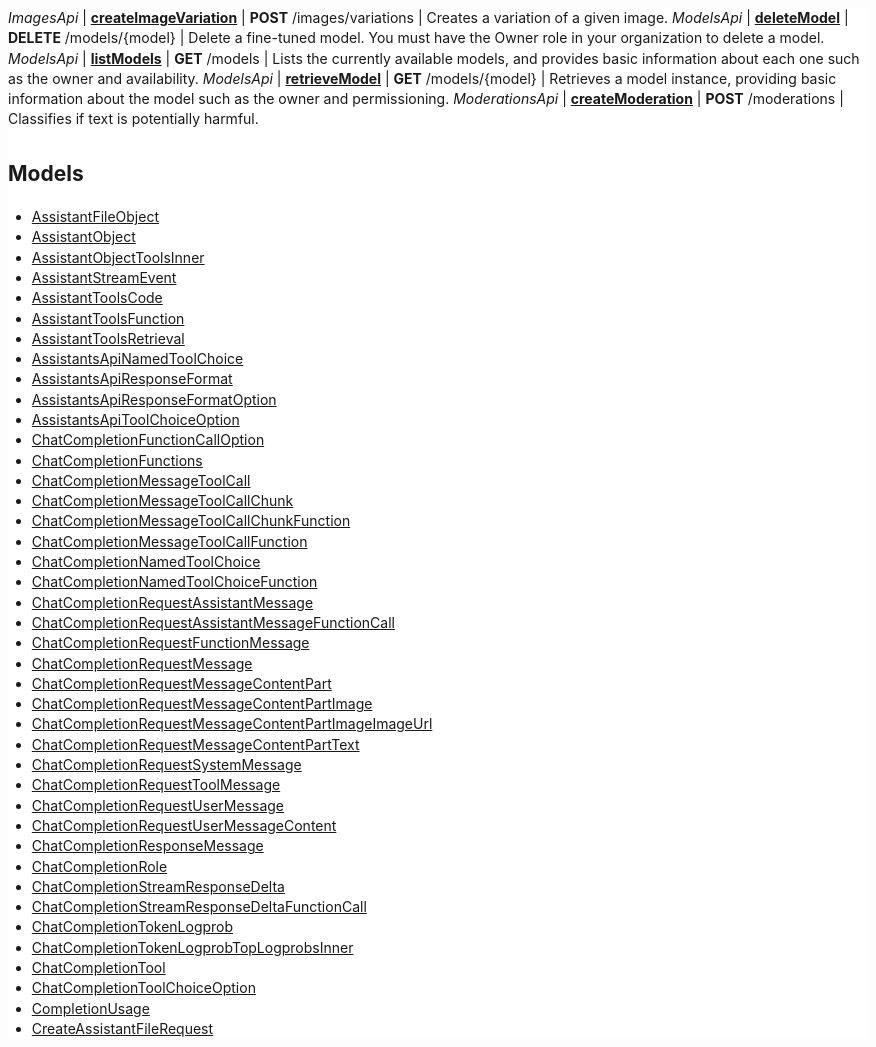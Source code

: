 *ImagesApi* | [**createImageVariation**](docs/Api/ImagesApi.md#createimagevariation) | **POST** /images/variations | Creates a variation of a given image.
*ModelsApi* | [**deleteModel**](docs/Api/ModelsApi.md#deletemodel) | **DELETE** /models/{model} | Delete a fine-tuned model. You must have the Owner role in your organization to delete a model.
*ModelsApi* | [**listModels**](docs/Api/ModelsApi.md#listmodels) | **GET** /models | Lists the currently available models, and provides basic information about each one such as the owner and availability.
*ModelsApi* | [**retrieveModel**](docs/Api/ModelsApi.md#retrievemodel) | **GET** /models/{model} | Retrieves a model instance, providing basic information about the model such as the owner and permissioning.
*ModerationsApi* | [**createModeration**](docs/Api/ModerationsApi.md#createmoderation) | **POST** /moderations | Classifies if text is potentially harmful.

## Models

- [AssistantFileObject](docs/Model/AssistantFileObject.md)
- [AssistantObject](docs/Model/AssistantObject.md)
- [AssistantObjectToolsInner](docs/Model/AssistantObjectToolsInner.md)
- [AssistantStreamEvent](docs/Model/AssistantStreamEvent.md)
- [AssistantToolsCode](docs/Model/AssistantToolsCode.md)
- [AssistantToolsFunction](docs/Model/AssistantToolsFunction.md)
- [AssistantToolsRetrieval](docs/Model/AssistantToolsRetrieval.md)
- [AssistantsApiNamedToolChoice](docs/Model/AssistantsApiNamedToolChoice.md)
- [AssistantsApiResponseFormat](docs/Model/AssistantsApiResponseFormat.md)
- [AssistantsApiResponseFormatOption](docs/Model/AssistantsApiResponseFormatOption.md)
- [AssistantsApiToolChoiceOption](docs/Model/AssistantsApiToolChoiceOption.md)
- [ChatCompletionFunctionCallOption](docs/Model/ChatCompletionFunctionCallOption.md)
- [ChatCompletionFunctions](docs/Model/ChatCompletionFunctions.md)
- [ChatCompletionMessageToolCall](docs/Model/ChatCompletionMessageToolCall.md)
- [ChatCompletionMessageToolCallChunk](docs/Model/ChatCompletionMessageToolCallChunk.md)
- [ChatCompletionMessageToolCallChunkFunction](docs/Model/ChatCompletionMessageToolCallChunkFunction.md)
- [ChatCompletionMessageToolCallFunction](docs/Model/ChatCompletionMessageToolCallFunction.md)
- [ChatCompletionNamedToolChoice](docs/Model/ChatCompletionNamedToolChoice.md)
- [ChatCompletionNamedToolChoiceFunction](docs/Model/ChatCompletionNamedToolChoiceFunction.md)
- [ChatCompletionRequestAssistantMessage](docs/Model/ChatCompletionRequestAssistantMessage.md)
- [ChatCompletionRequestAssistantMessageFunctionCall](docs/Model/ChatCompletionRequestAssistantMessageFunctionCall.md)
- [ChatCompletionRequestFunctionMessage](docs/Model/ChatCompletionRequestFunctionMessage.md)
- [ChatCompletionRequestMessage](docs/Model/ChatCompletionRequestMessage.md)
- [ChatCompletionRequestMessageContentPart](docs/Model/ChatCompletionRequestMessageContentPart.md)
- [ChatCompletionRequestMessageContentPartImage](docs/Model/ChatCompletionRequestMessageContentPartImage.md)
- [ChatCompletionRequestMessageContentPartImageImageUrl](docs/Model/ChatCompletionRequestMessageContentPartImageImageUrl.md)
- [ChatCompletionRequestMessageContentPartText](docs/Model/ChatCompletionRequestMessageContentPartText.md)
- [ChatCompletionRequestSystemMessage](docs/Model/ChatCompletionRequestSystemMessage.md)
- [ChatCompletionRequestToolMessage](docs/Model/ChatCompletionRequestToolMessage.md)
- [ChatCompletionRequestUserMessage](docs/Model/ChatCompletionRequestUserMessage.md)
- [ChatCompletionRequestUserMessageContent](docs/Model/ChatCompletionRequestUserMessageContent.md)
- [ChatCompletionResponseMessage](docs/Model/ChatCompletionResponseMessage.md)
- [ChatCompletionRole](docs/Model/ChatCompletionRole.md)
- [ChatCompletionStreamResponseDelta](docs/Model/ChatCompletionStreamResponseDelta.md)
- [ChatCompletionStreamResponseDeltaFunctionCall](docs/Model/ChatCompletionStreamResponseDeltaFunctionCall.md)
- [ChatCompletionTokenLogprob](docs/Model/ChatCompletionTokenLogprob.md)
- [ChatCompletionTokenLogprobTopLogprobsInner](docs/Model/ChatCompletionTokenLogprobTopLogprobsInner.md)
- [ChatCompletionTool](docs/Model/ChatCompletionTool.md)
- [ChatCompletionToolChoiceOption](docs/Model/ChatCompletionToolChoiceOption.md)
- [CompletionUsage](docs/Model/CompletionUsage.md)
- [CreateAssistantFileRequest](docs/Model/CreateAssistantFileRequest.md)